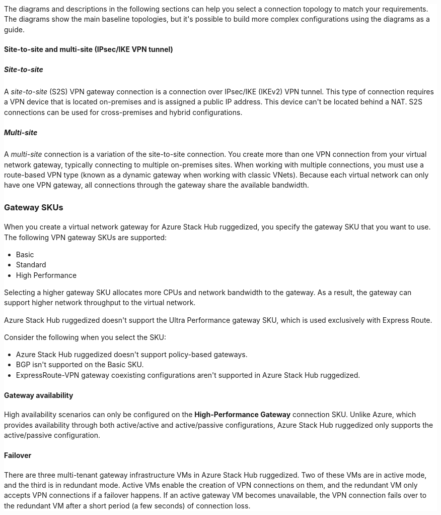 The diagrams and descriptions in the following sections can help you select a connection topology to match your requirements. The diagrams show the main baseline topologies, but it's possible to build more complex configurations using the diagrams as a guide.

#### Site-to-site and multi-site (IPsec/IKE VPN tunnel)

##### Site-to-site

A *site-to-site* (S2S) VPN gateway connection is a connection over IPsec/IKE (IKEv2) VPN tunnel. This type of connection requires a VPN device that is located on-premises and is assigned a public IP address. This device can't be located behind a NAT. S2S connections can be used for cross-premises and hybrid configurations.

##### Multi-site

A *multi-site* connection is a variation of the site-to-site connection. You create more than one VPN connection from your virtual network gateway, typically connecting to multiple on-premises sites. When working with multiple connections, you must use a route-based VPN type (known as a dynamic gateway when working with classic VNets). Because each virtual network can only have one VPN gateway, all connections through the gateway share the available bandwidth.

### Gateway SKUs

When you create a virtual network gateway for Azure Stack Hub ruggedized, you specify the gateway SKU that you want to use. The following VPN gateway SKUs are supported:

- Basic
- Standard
- High Performance

Selecting a higher gateway SKU allocates more CPUs and network bandwidth to the gateway. As a result, the gateway can support higher network throughput to the virtual network.

Azure Stack Hub ruggedized doesn't support the Ultra Performance gateway SKU, which is used exclusively with Express Route.

Consider the following when you select the SKU:

- Azure Stack Hub ruggedized doesn't support policy-based gateways.
- BGP isn't supported on the Basic SKU.
- ExpressRoute-VPN gateway coexisting configurations aren't supported in Azure Stack Hub ruggedized.

#### Gateway availability

High availability scenarios can only be configured on the **High-Performance Gateway** connection SKU. Unlike Azure, which provides availability through both active/active and active/passive configurations, Azure Stack Hub ruggedized only supports the active/passive configuration.

#### Failover

There are three multi-tenant gateway infrastructure VMs in Azure Stack Hub ruggedized. Two of these VMs are in active mode, and the third is in redundant mode. Active VMs enable the creation of VPN connections on them, and the redundant VM only accepts VPN connections if a failover happens. If an active gateway VM becomes unavailable, the VPN connection fails over to the redundant VM after a short period (a few seconds) of connection loss.
